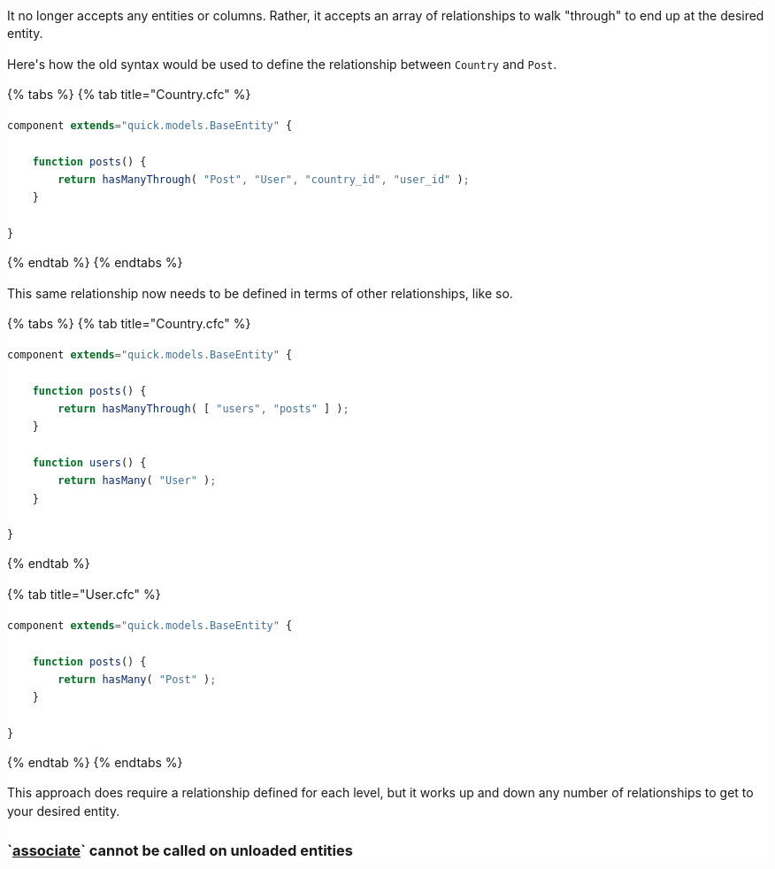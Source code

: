 It no longer accepts any entities or columns. Rather, it accepts an array of relationships to walk "through" to end up at the desired entity.

Here's how the old syntax would be used to define the relationship between `Country` and `Post`.

{% tabs %}
{% tab title="Country.cfc" %}
```javascript
component extends="quick.models.BaseEntity" {

    function posts() {
        return hasManyThrough( "Post", "User", "country_id", "user_id" );
    }
    
}
```
{% endtab %}
{% endtabs %}

This same relationship now needs to be defined in terms of other relationships, like so.

{% tabs %}
{% tab title="Country.cfc" %}
```javascript
component extends="quick.models.BaseEntity" {

    function posts() {
        return hasManyThrough( [ "users", "posts" ] );
    }
    
    function users() {
        return hasMany( "User" );
    }

}
```
{% endtab %}

{% tab title="User.cfc" %}
```javascript
component extends="quick.models.BaseEntity" {

    function posts() {
        return hasMany( "Post" );
    }

}
```
{% endtab %}
{% endtabs %}

This approach does require a relationship defined for each level, but it works up and down any number of relationships to get to your desired entity.

### \`[associate](guide-1/relationships/relationship-types/belongsto.md#updating)\` cannot be called on unloaded entities
